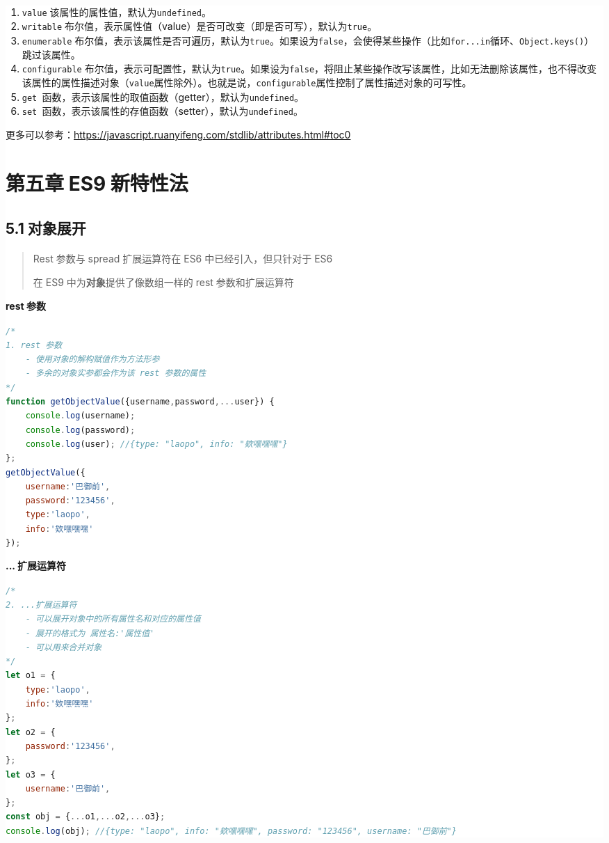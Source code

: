 1. `value` 该属性的属性值，默认为`undefined`。
2. `writable` 布尔值，表示属性值（value）是否可改变（即是否可写），默认为`true`。
3. `enumerable` 布尔值，表示该属性是否可遍历，默认为`true`。如果设为`false`，会使得某些操作（比如`for...in`循环、`Object.keys()`）跳过该属性。
4. `configurable`  布尔值，表示可配置性，默认为`true`。如果设为`false`，将阻止某些操作改写该属性，比如无法删除该属性，也不得改变该属性的属性描述对象（`value`属性除外）。也就是说，`configurable`属性控制了属性描述对象的可写性。
5. `get `函数，表示该属性的取值函数（getter），默认为`undefined`。
6. `set `函数，表示该属性的存值函数（setter），默认为`undefined`。

更多可以参考：https://javascript.ruanyifeng.com/stdlib/attributes.html#toc0

# 第五章 ES9 新特性法

## 5.1 对象展开

> Rest 参数与 spread 扩展运算符在 ES6 中已经引入，但只针对于 ES6
>
> 在 ES9 中为**对象**提供了像数组一样的 rest 参数和扩展运算符

**rest 参数**

```javascript
/* 
1. rest 参数
	- 使用对象的解构赋值作为方法形参
	- 多余的对象实参都会作为该 rest 参数的属性
*/
function getObjectValue({username,password,...user}) { 
    console.log(username);
    console.log(password);
    console.log(user); //{type: "laopo", info: "欸嘿嘿嘿"}
};
getObjectValue({
    username:'巴御前',
    password:'123456',
    type:'laopo',
    info:'欸嘿嘿嘿'
});
```

**... 扩展运算符**

```javascript
/* 
2. ...扩展运算符
	- 可以展开对象中的所有属性名和对应的属性值
    - 展开的格式为 属性名:'属性值'
    - 可以用来合并对象
*/
let o1 = {
    type:'laopo',
    info:'欸嘿嘿嘿'
};
let o2 = {
    password:'123456',
};
let o3 = {
    username:'巴御前',
};
const obj = {...o1,...o2,...o3};
console.log(obj); //{type: "laopo", info: "欸嘿嘿嘿", password: "123456", username: "巴御前"}
```
